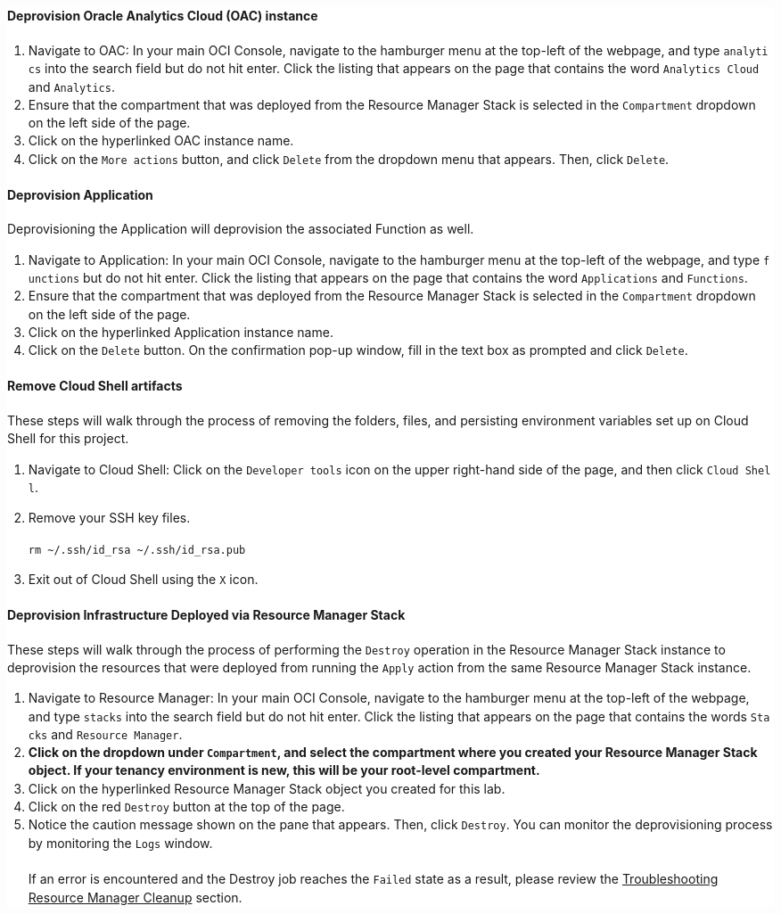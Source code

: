 #### Deprovision Oracle Analytics Cloud (OAC) instance

1. Navigate to OAC: In your main OCI Console, navigate to the hamburger menu at the top-left of the webpage, and type `analytics` into the search field but do not hit enter. Click the listing that appears on the page that contains the word `Analytics Cloud` and `Analytics`.
2. Ensure that the compartment that was deployed from the Resource Manager Stack is selected in the `Compartment` dropdown on the left side of the page.
3. Click on the hyperlinked OAC instance name.
4. Click on the `More actions` button, and click `Delete` from the dropdown menu that appears. Then, click `Delete`.

#### Deprovision Application
Deprovisioning the Application will deprovision the associated Function as well.

1. Navigate to Application: In your main OCI Console, navigate to the hamburger menu at the top-left of the webpage, and type `functions` but do not hit enter. Click the listing that appears on the page that contains the word `Applications` and `Functions`.
2. Ensure that the compartment that was deployed from the Resource Manager Stack is selected in the `Compartment` dropdown on the left side of the page.
3. Click on the hyperlinked Application instance name.
4. Click on the `Delete` button. On the confirmation pop-up window, fill in the text box as prompted and click `Delete`.

#### Remove Cloud Shell artifacts
These steps will walk through the process of removing the folders, files, and persisting environment variables set up on Cloud Shell for this project.

1. Navigate to Cloud Shell: Click on the `Developer tools` icon on the upper right-hand side of the page, and then click `Cloud Shell`.
2. Remove your SSH key files.

	```
	rm ~/.ssh/id_rsa ~/.ssh/id_rsa.pub
	```
3. Exit out of Cloud Shell using the `X` icon.

#### Deprovision Infrastructure Deployed via Resource Manager Stack
These steps will walk through the process of performing the `Destroy` operation in the Resource Manager Stack instance to deprovision the resources that were deployed from running the `Apply` action from the same Resource Manager Stack instance.

1. Navigate to Resource Manager: In your main OCI Console, navigate to the hamburger menu at the top-left of the webpage, and type `stacks` into the search field but do not hit enter. Click the listing that appears on the page that contains the words `Stacks` and `Resource Manager`.
2. <b>Click on the dropdown under `Compartment`, and select the compartment where you created your Resource Manager Stack object. If your tenancy environment is new, this will be your root-level compartment.</b>
3. Click on the hyperlinked Resource Manager Stack object you created for this lab.
4. Click on the red `Destroy` button at the top of the page.
5. Notice the caution message shown on the pane that appears. Then, click `Destroy`. You can monitor the deprovisioning process by monitoring the `Logs` window.
\
\
If an error is encountered and the Destroy job reaches the `Failed` state as a result, please review the [Troubleshooting Resource Manager Cleanup](#troubleshooting-resource-manager-cleanup) section.

